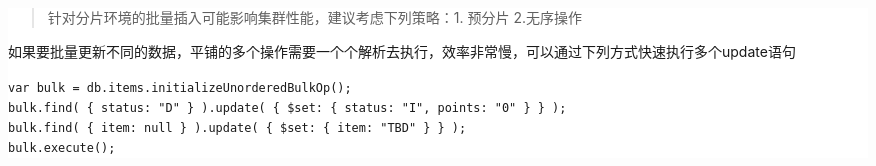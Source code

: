 >针对分片环境的批量插入可能影响集群性能，建议考虑下列策略：1. 预分片 2.无序操作

如果要批量更新不同的数据，平铺的多个操作需要一个个解析去执行，效率非常慢，可以通过下列方式快速执行多个update语句

```
var bulk = db.items.initializeUnorderedBulkOp();
bulk.find( { status: "D" } ).update( { $set: { status: "I", points: "0" } } );
bulk.find( { item: null } ).update( { $set: { item: "TBD" } } );
bulk.execute();
```
